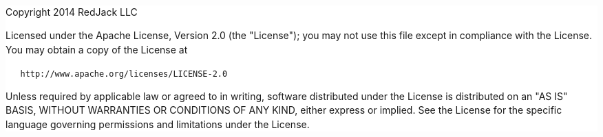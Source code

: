    Copyright 2014 RedJack LLC

   Licensed under the Apache License, Version 2.0 (the "License");
   you may not use this file except in compliance with the License.
   You may obtain a copy of the License at

       http://www.apache.org/licenses/LICENSE-2.0

   Unless required by applicable law or agreed to in writing, software
   distributed under the License is distributed on an "AS IS" BASIS,
   WITHOUT WARRANTIES OR CONDITIONS OF ANY KIND, either express or implied.
   See the License for the specific language governing permissions and
   limitations under the License.

